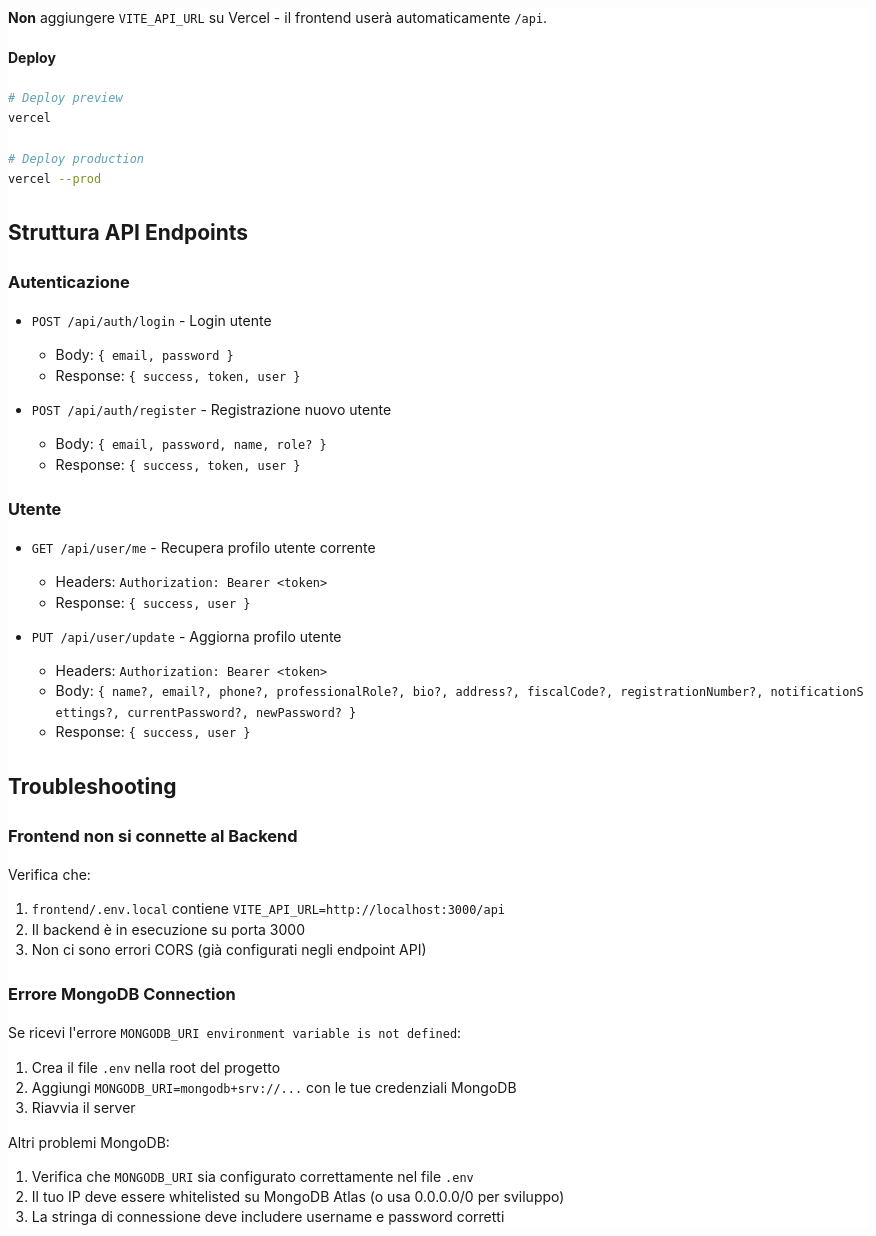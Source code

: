 **Non** aggiungere `VITE_API_URL` su Vercel - il frontend userà automaticamente `/api`.

#### Deploy

```bash
# Deploy preview
vercel

# Deploy production
vercel --prod
```

## Struttura API Endpoints

### Autenticazione

- `POST /api/auth/login` - Login utente
  - Body: `{ email, password }`
  - Response: `{ success, token, user }`

- `POST /api/auth/register` - Registrazione nuovo utente
  - Body: `{ email, password, name, role? }`
  - Response: `{ success, token, user }`

### Utente

- `GET /api/user/me` - Recupera profilo utente corrente
  - Headers: `Authorization: Bearer <token>`
  - Response: `{ success, user }`

- `PUT /api/user/update` - Aggiorna profilo utente
  - Headers: `Authorization: Bearer <token>`
  - Body: `{ name?, email?, phone?, professionalRole?, bio?, address?, fiscalCode?, registrationNumber?, notificationSettings?, currentPassword?, newPassword? }`
  - Response: `{ success, user }`

## Troubleshooting

### Frontend non si connette al Backend

Verifica che:
1. `frontend/.env.local` contiene `VITE_API_URL=http://localhost:3000/api`
2. Il backend è in esecuzione su porta 3000
3. Non ci sono errori CORS (già configurati negli endpoint API)

### Errore MongoDB Connection

Se ricevi l'errore `MONGODB_URI environment variable is not defined`:
1. Crea il file `.env` nella root del progetto
2. Aggiungi `MONGODB_URI=mongodb+srv://...` con le tue credenziali MongoDB
3. Riavvia il server

Altri problemi MongoDB:
1. Verifica che `MONGODB_URI` sia configurato correttamente nel file `.env`
2. Il tuo IP deve essere whitelisted su MongoDB Atlas (o usa 0.0.0.0/0 per sviluppo)
3. La stringa di connessione deve includere username e password corretti
